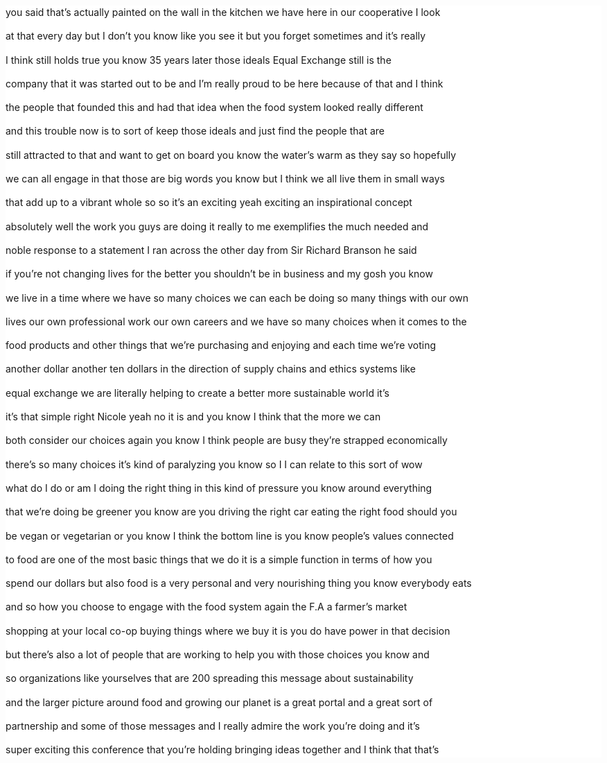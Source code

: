 you said that’s actually painted on the wall in the kitchen we have here in our cooperative I look

at that every day but I don’t you know like you see it but you forget sometimes and it’s really

I think still holds true you know 35 years later those ideals Equal Exchange still is the

company that it was started out to be and I’m really proud to be here because of that and I think

the people that founded this and had that idea when the food system looked really different

and this trouble now is to sort of keep those ideals and just find the people that are

still attracted to that and want to get on board you know the water’s warm as they say so hopefully

we can all engage in that those are big words you know but I think we all live them in small ways

that add up to a vibrant whole so so it’s an exciting yeah exciting an inspirational concept

absolutely well the work you guys are doing it really to me exemplifies the much needed and

noble response to a statement I ran across the other day from Sir Richard Branson he said

if you’re not changing lives for the better you shouldn’t be in business and my gosh you know

we live in a time where we have so many choices we can each be doing so many things with our own

lives our own professional work our own careers and we have so many choices when it comes to the

food products and other things that we’re purchasing and enjoying and each time we’re voting

another dollar another ten dollars in the direction of supply chains and ethics systems like

equal exchange we are literally helping to create a better more sustainable world it’s

it’s that simple right Nicole yeah no it is and you know I think that the more we can

both consider our choices again you know I think people are busy they’re strapped economically

there’s so many choices it’s kind of paralyzing you know so I I can relate to this sort of wow

what do I do or am I doing the right thing in this kind of pressure you know around everything

that we’re doing be greener you know are you driving the right car eating the right food should you

be vegan or vegetarian or you know I think the bottom line is you know people’s values connected

to food are one of the most basic things that we do it is a simple function in terms of how you

spend our dollars but also food is a very personal and very nourishing thing you know everybody eats

and so how you choose to engage with the food system again the F.A a farmer’s market

shopping at your local co-op buying things where we buy it is you do have power in that decision

but there’s also a lot of people that are working to help you with those choices you know and

so organizations like yourselves that are 200 spreading this message about sustainability

and the larger picture around food and growing our planet is a great portal and a great sort of

partnership and some of those messages and I really admire the work you’re doing and it’s

super exciting this conference that you’re holding bringing ideas together and I think that that’s
